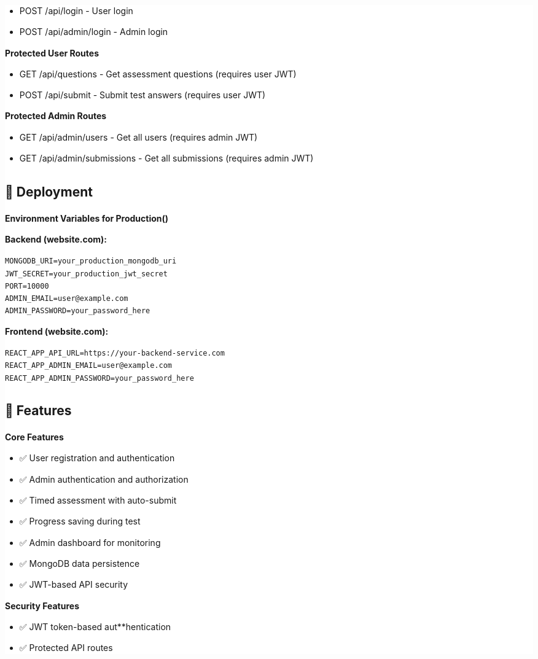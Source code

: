 * POST /api/login - User login

* POST /api/admin/login - Admin login

**Protected User Routes**

* GET /api/questions - Get assessment questions (requires user JWT)

* POST /api/submit - Submit test answers (requires user JWT)

**Protected Admin Routes**

* GET /api/admin/users - Get all users (requires admin JWT)

* GET /api/admin/submissions - Get all submissions (requires admin JWT)

## 🔧 Deployment

**Environment Variables for Production()**

**Backend (website.com):**

```env
MONGODB_URI=your_production_mongodb_uri
JWT_SECRET=your_production_jwt_secret
PORT=10000
ADMIN_EMAIL=user@example.com
ADMIN_PASSWORD=your_password_here
```
**Frontend (website.com):**

```env
REACT_APP_API_URL=https://your-backend-service.com
REACT_APP_ADMIN_EMAIL=user@example.com
REACT_APP_ADMIN_PASSWORD=your_password_here
```

## 🚀 Features

**Core Features**

* ✅ User registration and authentication

* ✅ Admin authentication and authorization

* ✅ Timed assessment with auto-submit

* ✅ Progress saving during test

* ✅ Admin dashboard for monitoring

* ✅ MongoDB data persistence

* ✅ JWT-based API security

**Security Features**

* ✅ JWT token-based aut**hentication

* ✅ Protected API routes
